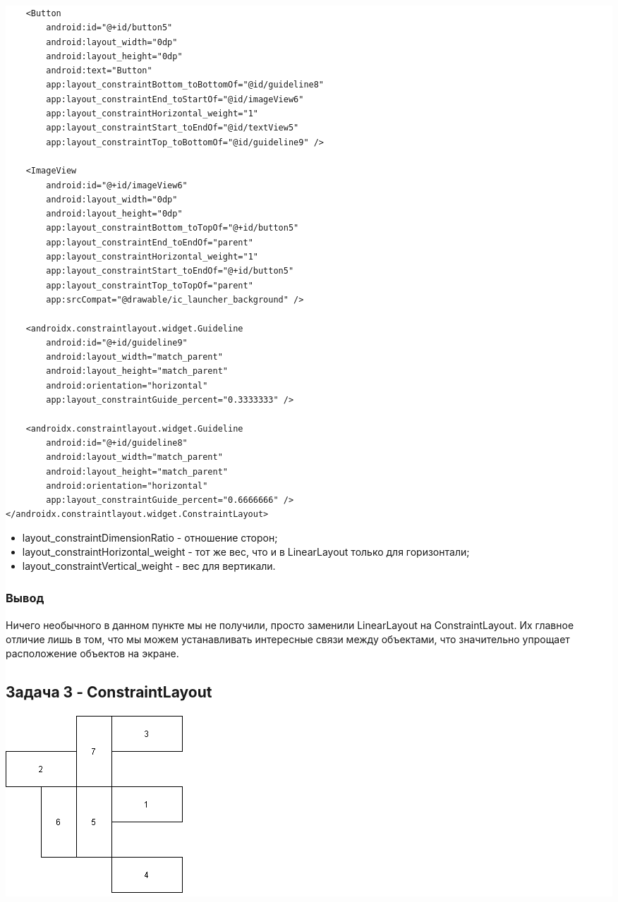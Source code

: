         <Button
            android:id="@+id/button5"
            android:layout_width="0dp"
            android:layout_height="0dp"
            android:text="Button"
            app:layout_constraintBottom_toBottomOf="@id/guideline8"
            app:layout_constraintEnd_toStartOf="@id/imageView6"
            app:layout_constraintHorizontal_weight="1"
            app:layout_constraintStart_toEndOf="@id/textView5"
            app:layout_constraintTop_toBottomOf="@id/guideline9" />

        <ImageView
            android:id="@+id/imageView6"
            android:layout_width="0dp"
            android:layout_height="0dp"
            app:layout_constraintBottom_toTopOf="@+id/button5"
            app:layout_constraintEnd_toEndOf="parent"
            app:layout_constraintHorizontal_weight="1"
            app:layout_constraintStart_toEndOf="@+id/button5"
            app:layout_constraintTop_toTopOf="parent"
            app:srcCompat="@drawable/ic_launcher_background" />

        <androidx.constraintlayout.widget.Guideline
            android:id="@+id/guideline9"
            android:layout_width="match_parent"
            android:layout_height="match_parent"
            android:orientation="horizontal"
            app:layout_constraintGuide_percent="0.3333333" />

        <androidx.constraintlayout.widget.Guideline
            android:id="@+id/guideline8"
            android:layout_width="match_parent"
            android:layout_height="match_parent"
            android:orientation="horizontal"
            app:layout_constraintGuide_percent="0.6666666" />
    </androidx.constraintlayout.widget.ConstraintLayout>

- layout_constraintDimensionRatio - отношение сторон;
- layout_constraintHorizontal_weight - тот же вес, что и в LinearLayout только для горизонтали;
- layout_constraintVertical_weight - вес для вертикали.

### Вывод
Ничего необычного в данном пункте мы не получили, просто заменили LinearLayout
на ConstraintLayout. Их главное отличие лишь в том, что мы можем устанавливать
интересные связи между объектами, что значительно упрощает расположение объектов
на экране.

## Задача 3 - ConstraintLayout

![](https://github.com/KarrokBeorna/Android_labs/blob/master/app/Pictures/labs1/var10_10_test3.png)
